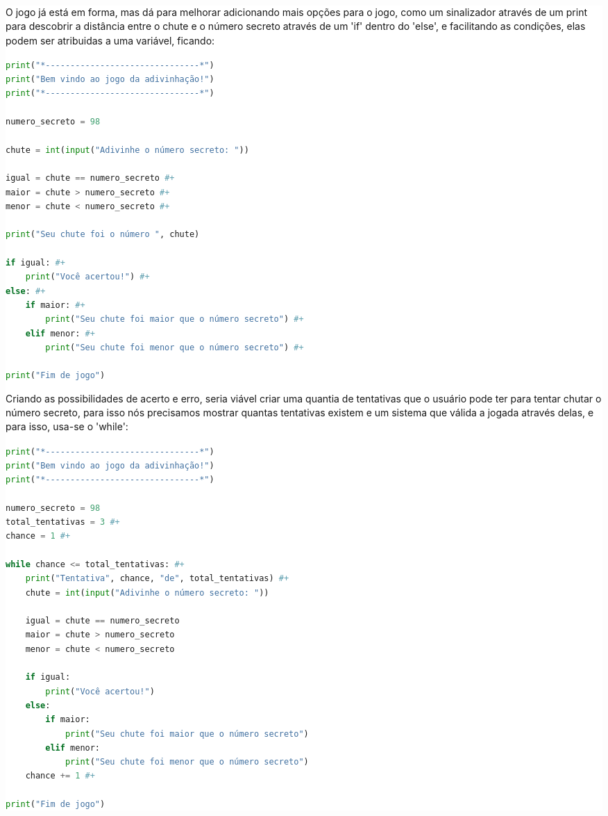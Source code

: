 O jogo já está em forma, mas dá para melhorar adicionando mais opções para o jogo, como um sinalizador através de um print para descobrir a distância entre o chute e o número secreto através de um 'if' dentro do 'else', e facilitando as condições, elas podem ser atribuidas a uma variável, ficando:

~~~python
print("*-------------------------------*")
print("Bem vindo ao jogo da adivinhação!")
print("*-------------------------------*")

numero_secreto = 98

chute = int(input("Adivinhe o número secreto: "))

igual = chute == numero_secreto #+
maior = chute > numero_secreto #+
menor = chute < numero_secreto #+

print("Seu chute foi o número ", chute)

if igual: #+
    print("Você acertou!") #+
else: #+
    if maior: #+
        print("Seu chute foi maior que o número secreto") #+
    elif menor: #+
        print("Seu chute foi menor que o número secreto") #+
        
print("Fim de jogo")
~~~

Criando as possibilidades de acerto e erro, seria viável criar uma quantia de tentativas que o usuário pode ter para tentar chutar o número secreto, para isso nós precisamos mostrar quantas tentativas existem e um sistema que válida a jogada através delas, e para isso, usa-se o 'while':

~~~python
print("*-------------------------------*")
print("Bem vindo ao jogo da adivinhação!")
print("*-------------------------------*")

numero_secreto = 98
total_tentativas = 3 #+
chance = 1 #+

while chance <= total_tentativas: #+
    print("Tentativa", chance, "de", total_tentativas) #+
    chute = int(input("Adivinhe o número secreto: "))

    igual = chute == numero_secreto
    maior = chute > numero_secreto
    menor = chute < numero_secreto

    if igual:
        print("Você acertou!")
    else:
        if maior:
            print("Seu chute foi maior que o número secreto")
        elif menor:
            print("Seu chute foi menor que o número secreto")
    chance += 1 #+

print("Fim de jogo")
~~~

